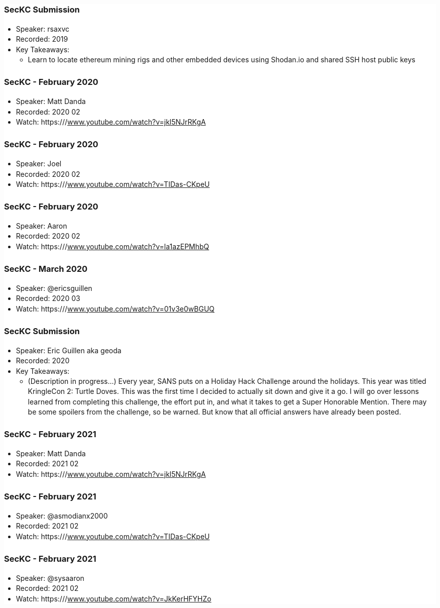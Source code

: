 ### SecKC Submission
- Speaker: rsaxvc
- Recorded: 2019
- Key Takeaways:
  - Learn to locate ethereum mining rigs and other embedded devices using Shodan.io and shared SSH host public keys

### SecKC - February 2020
- Speaker: Matt Danda
- Recorded: 2020 02
- Watch: https:///www.youtube.com/watch?v=jkl5NJrRKgA

### SecKC - February 2020
- Speaker: Joel
- Recorded: 2020 02
- Watch: https:///www.youtube.com/watch?v=TIDas-CKpeU

### SecKC - February 2020
- Speaker: Aaron
- Recorded: 2020 02
- Watch: https:///www.youtube.com/watch?v=la1azEPMhbQ

### SecKC - March 2020
- Speaker: @ericsguillen
- Recorded: 2020 03
- Watch: https:///www.youtube.com/watch?v=01v3e0wBGUQ

### SecKC Submission
- Speaker: Eric Guillen aka geoda
- Recorded: 2020
- Key Takeaways:
  - (Description in progress...) Every year, SANS puts on a Holiday Hack Challenge around the holidays. This year was titled KringleCon 2: Turtle Doves. This was the first time I decided to actually sit down and give it a go. I will go over lessons learned from completing this challenge, the effort put in, and what it takes to get a Super Honorable Mention. There may be some spoilers from the challenge, so be warned. But know that all official answers have already been posted.

### SecKC - February 2021
- Speaker: Matt Danda
- Recorded: 2021 02
- Watch: https:///www.youtube.com/watch?v=jkl5NJrRKgA

### SecKC - February 2021
- Speaker: @asmodianx2000
- Recorded: 2021 02
- Watch: https:///www.youtube.com/watch?v=TIDas-CKpeU

### SecKC - February 2021
- Speaker: @sysaaron
- Recorded: 2021 02
- Watch: https:///www.youtube.com/watch?v=JkKerHFYHZo
